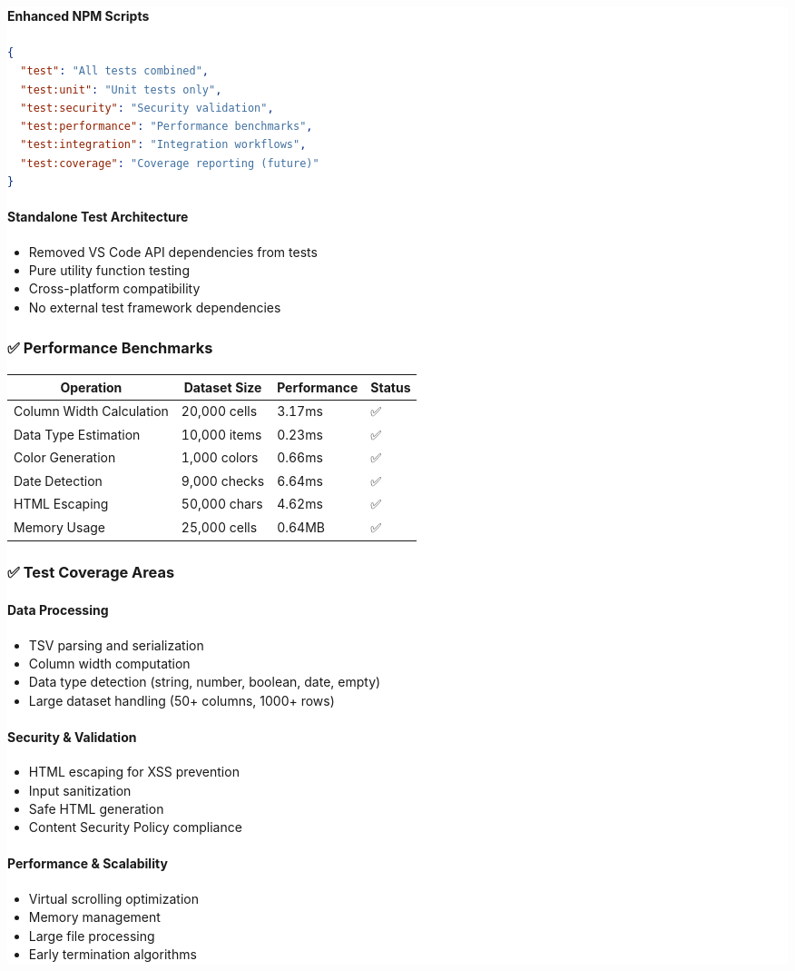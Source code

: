 #### Enhanced NPM Scripts
```json
{
  "test": "All tests combined",
  "test:unit": "Unit tests only",
  "test:security": "Security validation",
  "test:performance": "Performance benchmarks",
  "test:integration": "Integration workflows",
  "test:coverage": "Coverage reporting (future)"
}
```

#### Standalone Test Architecture
- Removed VS Code API dependencies from tests
- Pure utility function testing
- Cross-platform compatibility
- No external test framework dependencies

### ✅ Performance Benchmarks

| Operation | Dataset Size | Performance | Status |
|-----------|-------------|-------------|---------|
| Column Width Calculation | 20,000 cells | 3.17ms | ✅ |
| Data Type Estimation | 10,000 items | 0.23ms | ✅ |
| Color Generation | 1,000 colors | 0.66ms | ✅ |
| Date Detection | 9,000 checks | 6.64ms | ✅ |
| HTML Escaping | 50,000 chars | 4.62ms | ✅ |
| Memory Usage | 25,000 cells | 0.64MB | ✅ |

### ✅ Test Coverage Areas

#### Data Processing
- TSV parsing and serialization
- Column width computation
- Data type detection (string, number, boolean, date, empty)
- Large dataset handling (50+ columns, 1000+ rows)

#### Security & Validation
- HTML escaping for XSS prevention
- Input sanitization
- Safe HTML generation
- Content Security Policy compliance

#### Performance & Scalability
- Virtual scrolling optimization
- Memory management
- Large file processing
- Early termination algorithms
